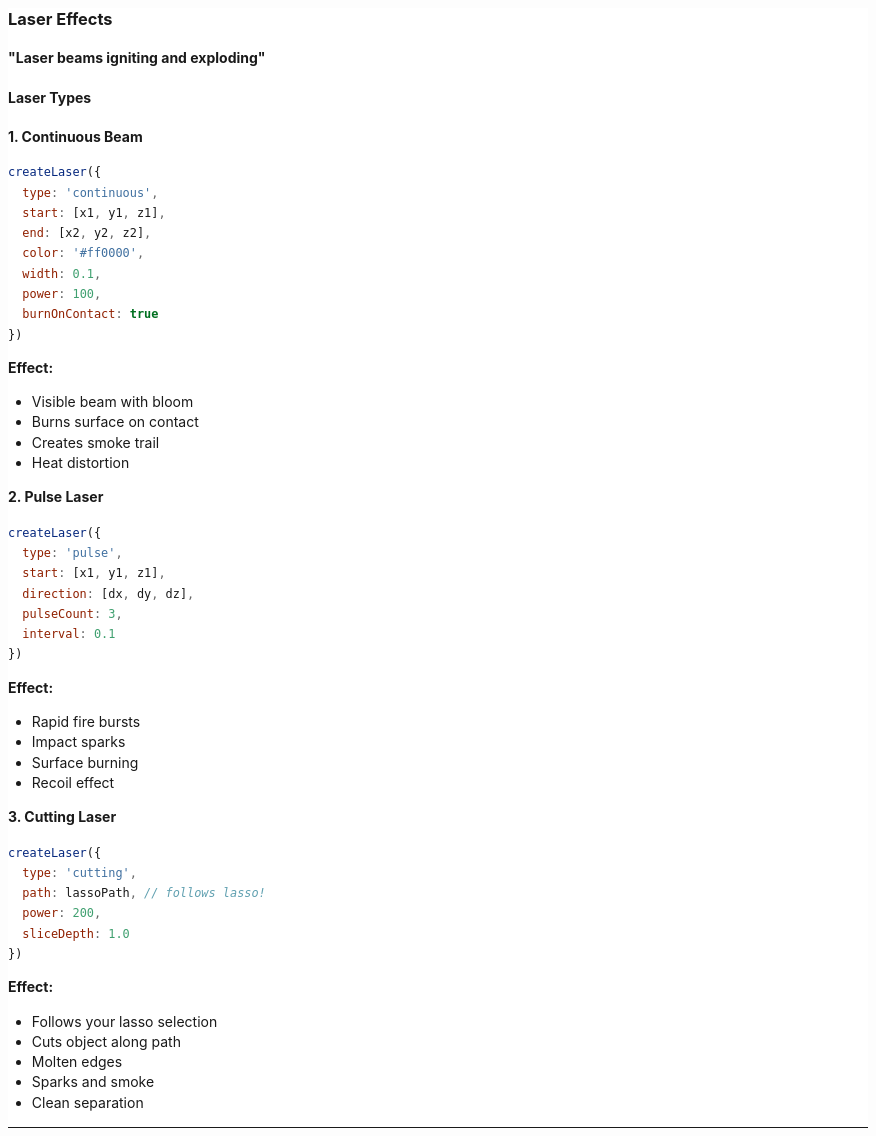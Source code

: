 ### Laser Effects
**"Laser beams igniting and exploding"**

#### Laser Types

**1. Continuous Beam**
```javascript
createLaser({
  type: 'continuous',
  start: [x1, y1, z1],
  end: [x2, y2, z2],
  color: '#ff0000',
  width: 0.1,
  power: 100,
  burnOnContact: true
})
```
**Effect:**
- Visible beam with bloom
- Burns surface on contact
- Creates smoke trail
- Heat distortion

**2. Pulse Laser**
```javascript
createLaser({
  type: 'pulse',
  start: [x1, y1, z1],
  direction: [dx, dy, dz],
  pulseCount: 3,
  interval: 0.1
})
```
**Effect:**
- Rapid fire bursts
- Impact sparks
- Surface burning
- Recoil effect

**3. Cutting Laser**
```javascript
createLaser({
  type: 'cutting',
  path: lassoPath, // follows lasso!
  power: 200,
  sliceDepth: 1.0
})
```
**Effect:**
- Follows your lasso selection
- Cuts object along path
- Molten edges
- Sparks and smoke
- Clean separation

---